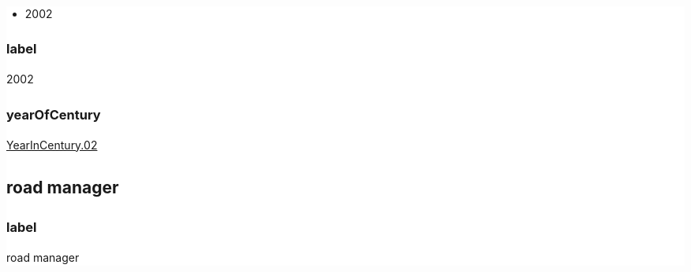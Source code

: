  - 2002

### label


2002

### yearOfCentury


[YearInCentury.02](#YearInCentury.02)

## road manager

### label


road manager